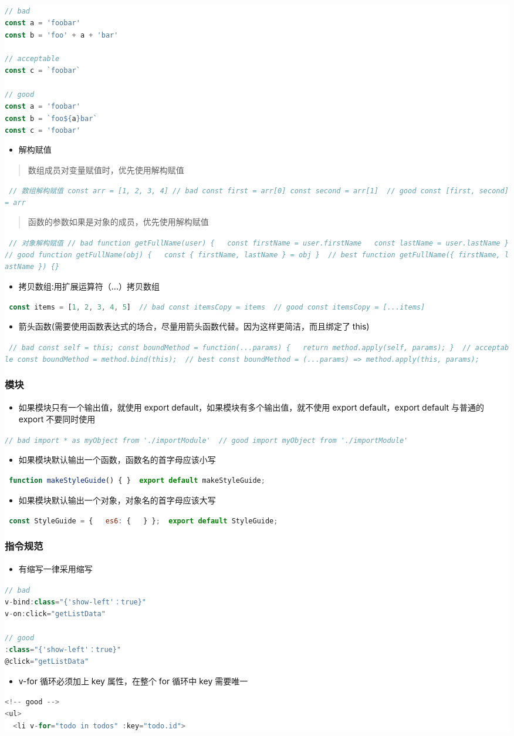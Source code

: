 ``` js
// bad
const a = 'foobar'
const b = 'foo' + a + 'bar'

// acceptable
const c = `foobar`

// good
const a = 'foobar'
const b = `foo${a}bar`
const c = 'foobar'
```
- 解构赋值 
> 数组成员对变量赋值时，优先使用解构赋值
``` js
 // 数组解构赋值 const arr = [1, 2, 3, 4] // bad const first = arr[0] const second = arr[1]  // good const [first, second] = arr
```
> 函数的参数如果是对象的成员，优先使用解构赋值
``` js
 // 对象解构赋值 // bad function getFullName(user) {   const firstName = user.firstName   const lastName = user.lastName }  // good function getFullName(obj) {   const { firstName, lastName } = obj }  // best function getFullName({ firstName, lastName }) {}
 ```

- 拷贝数组:用扩展运算符（...）拷贝数组
``` js
 const items = [1, 2, 3, 4, 5]  // bad const itemsCopy = items  // good const itemsCopy = [...items]
```

- 箭头函数(需要使用函数表达式的场合，尽量用箭头函数代替。因为这样更简洁，而且绑定了 this)
``` js
 // bad const self = this; const boundMethod = function(...params) {   return method.apply(self, params); }  // acceptable const boundMethod = method.bind(this);  // best const boundMethod = (...params) => method.apply(this, params);
```
### 模块 
 - 如果模块只有一个输出值，就使用 export default，如果模块有多个输出值，就不使用 export default，export default 与普通的 export 不要同时使用
 ``` js
 // bad import * as myObject from './importModule'  // good import myObject from './importModule'
```
- 如果模块默认输出一个函数，函数名的首字母应该小写
``` js
 function makeStyleGuide() { }  export default makeStyleGuide;
```
- 如果模块默认输出一个对象，对象名的首字母应该大写
``` js
 const StyleGuide = {   es6: {   } };  export default StyleGuide;
```
### 指令规范
- 有缩写一律采用缩写
``` js
// bad
v-bind:class="{'show-left'：true}"
v-on:click="getListData"

// good
:class="{'show-left'：true}"
@click="getListData"
``` 
- v-for 循环必须加上 key 属性，在整个 for 循环中 key 需要唯一
``` js
<!-- good -->
<ul>
  <li v-for="todo in todos" :key="todo.id">
```